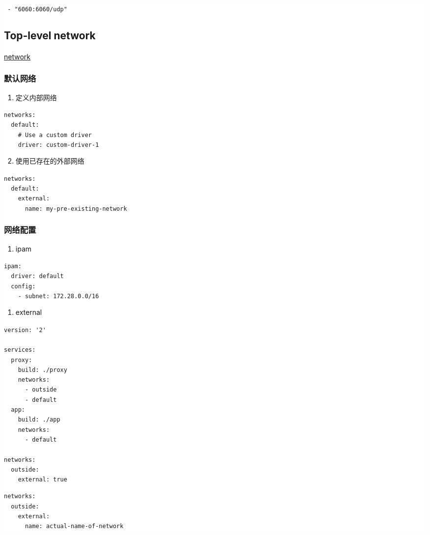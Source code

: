 ```
 - "6060:6060/udp"
```

## Top-level network
   [network](https://docs.docker.com/compose/networking/)

### 默认网络

1. 定义内部网络
```
networks:
  default:
    # Use a custom driver
    driver: custom-driver-1
```

2. 使用已存在的外部网络
```
networks:
  default:
    external:
      name: my-pre-existing-network
```
### 网络配置
1. ipam
```
ipam:
  driver: default
  config:
    - subnet: 172.28.0.0/16
```
1. external
```
version: '2'

services:
  proxy:
    build: ./proxy
    networks:
      - outside
      - default
  app:
    build: ./app
    networks:
      - default

networks:
  outside:
    external: true
```

```
networks:
  outside:
    external:
      name: actual-name-of-network
```
